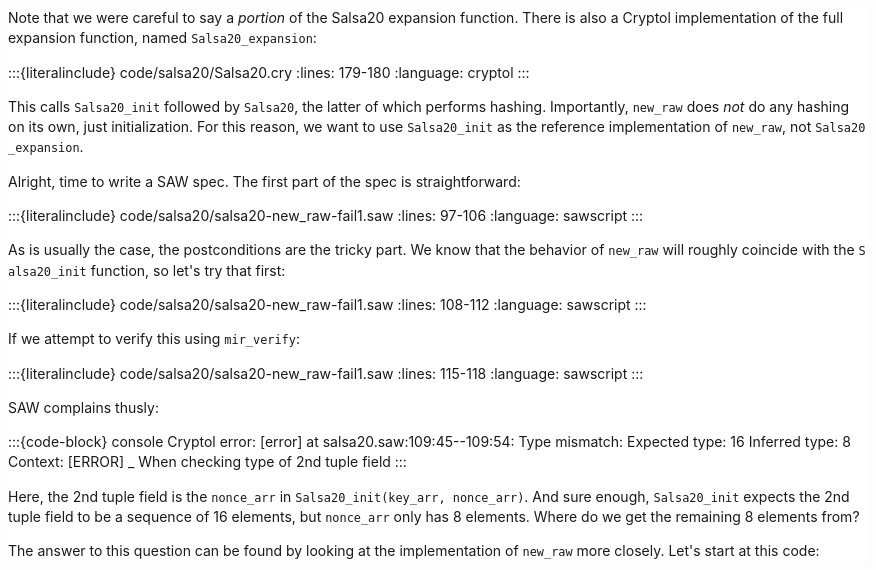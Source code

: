 Note that we were careful to say a _portion_ of the Salsa20 expansion function.
There is also a Cryptol implementation of the full expansion function, named
`Salsa20_expansion`:

:::{literalinclude} code/salsa20/Salsa20.cry
:lines: 179-180
:language: cryptol
:::

This calls `Salsa20_init` followed by `Salsa20`, the latter of which performs
hashing. Importantly, `new_raw` does _not_ do any hashing on its own, just
initialization. For this reason, we want to use `Salsa20_init` as the reference
implementation of `new_raw`, not `Salsa20_expansion`.

Alright, time to write a SAW spec. The first part of the spec is straightforward:

:::{literalinclude} code/salsa20/salsa20-new_raw-fail1.saw
:lines: 97-106
:language: sawscript
:::

As is usually the case, the postconditions are the tricky part. We know that
the behavior of `new_raw` will roughly coincide with the `Salsa20_init`
function, so let's try that first:

:::{literalinclude} code/salsa20/salsa20-new_raw-fail1.saw
:lines: 108-112
:language: sawscript
:::

If we attempt to verify this using `mir_verify`:

:::{literalinclude} code/salsa20/salsa20-new_raw-fail1.saw
:lines: 115-118
:language: sawscript
:::

SAW complains thusly:

:::{code-block} console
Cryptol error:
[error] at salsa20.saw:109:45--109:54:
  Type mismatch:
    Expected type: 16
    Inferred type: 8
    Context: [ERROR] _
    When checking type of 2nd tuple field
:::

Here, the 2nd tuple field is the `nonce_arr` in `Salsa20_init(key_arr,
nonce_arr)`. And sure enough, `Salsa20_init` expects the 2nd tuple field to be
a sequence of 16 elements, but `nonce_arr` only has 8 elements. Where do we get
the remaining 8 elements from?

The answer to this question can be found by looking at the implementation of
`new_raw` more closely. Let's start at this code:
